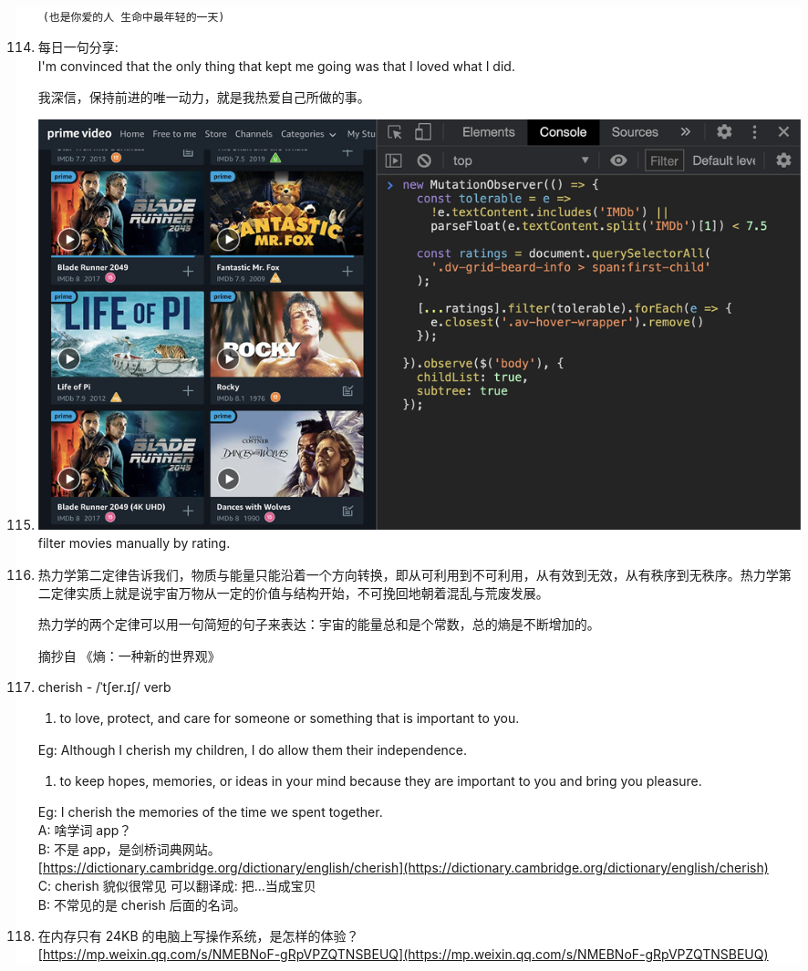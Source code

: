         (也是你爱的人 生命中最年轻的一天)
114.    每日一句分享: \
        I'm convinced that the only thing that kept me going was that I loved what I did.

        我深信，保持前进的唯一动力，就是我热爱自己所做的事。
115. ![image-20210319221954724](../../../.gitbook/assets/image-20210319221954724.png) \
     filter movies manually by rating.
116.    热力学第二定律告诉我们，物质与能量只能沿着一个方向转换，即从可利用到不可利用，从有效到无效，从有秩序到无秩序。热力学第二定律实质上就是说宇宙万物从一定的价值与结构开始，不可挽回地朝着混乱与荒废发展。

        热力学的两个定律可以用一句简短的句子来表达：宇宙的能量总和是个常数，总的熵是不断增加的。

        摘抄自 《熵：一种新的世界观》
117.    cherish - /ˈtʃer.ɪʃ/ verb

        1. to love, protect, and care for someone or something that is important to you.

        Eg: Although I cherish my children, I do allow them their independence.

        1. to keep hopes, memories, or ideas in your mind because they are important to you and bring you pleasure.

        Eg: I cherish the memories of the time we spent together. \
        A: 啥学词 app？ \
        B: 不是 app，是剑桥词典网站。 \
        [https://dictionary.cambridge.org/dictionary/english/cherish](https://dictionary.cambridge.org/dictionary/english/cherish) \
        C: cherish 貌似很常见 可以翻译成: 把...当成宝贝 \
        B: 不常见的是 cherish 后面的名词。
118.    在内存只有 24KB 的电脑上写操作系统，是怎样的体验？ \
        [https://mp.weixin.qq.com/s/NMEBNoF-gRpVPZQTNSBEUQ](https://mp.weixin.qq.com/s/NMEBNoF-gRpVPZQTNSBEUQ)

